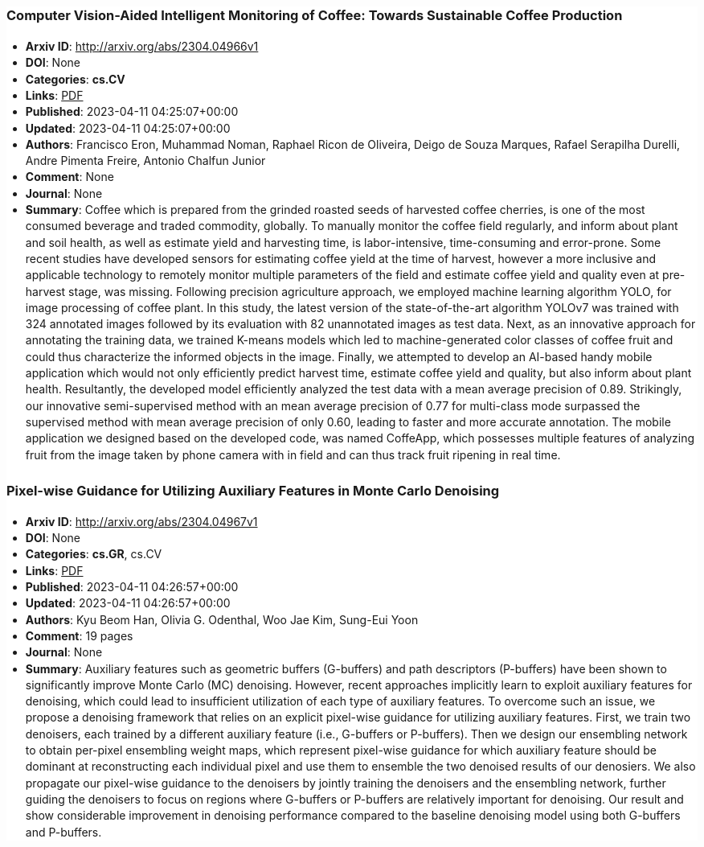 

### Computer Vision-Aided Intelligent Monitoring of Coffee: Towards Sustainable Coffee Production
- **Arxiv ID**: http://arxiv.org/abs/2304.04966v1
- **DOI**: None
- **Categories**: **cs.CV**
- **Links**: [PDF](http://arxiv.org/pdf/2304.04966v1)
- **Published**: 2023-04-11 04:25:07+00:00
- **Updated**: 2023-04-11 04:25:07+00:00
- **Authors**: Francisco Eron, Muhammad Noman, Raphael Ricon de Oliveira, Deigo de Souza Marques, Rafael Serapilha Durelli, Andre Pimenta Freire, Antonio Chalfun Junior
- **Comment**: None
- **Journal**: None
- **Summary**: Coffee which is prepared from the grinded roasted seeds of harvested coffee cherries, is one of the most consumed beverage and traded commodity, globally. To manually monitor the coffee field regularly, and inform about plant and soil health, as well as estimate yield and harvesting time, is labor-intensive, time-consuming and error-prone. Some recent studies have developed sensors for estimating coffee yield at the time of harvest, however a more inclusive and applicable technology to remotely monitor multiple parameters of the field and estimate coffee yield and quality even at pre-harvest stage, was missing. Following precision agriculture approach, we employed machine learning algorithm YOLO, for image processing of coffee plant. In this study, the latest version of the state-of-the-art algorithm YOLOv7 was trained with 324 annotated images followed by its evaluation with 82 unannotated images as test data. Next, as an innovative approach for annotating the training data, we trained K-means models which led to machine-generated color classes of coffee fruit and could thus characterize the informed objects in the image. Finally, we attempted to develop an AI-based handy mobile application which would not only efficiently predict harvest time, estimate coffee yield and quality, but also inform about plant health. Resultantly, the developed model efficiently analyzed the test data with a mean average precision of 0.89. Strikingly, our innovative semi-supervised method with an mean average precision of 0.77 for multi-class mode surpassed the supervised method with mean average precision of only 0.60, leading to faster and more accurate annotation. The mobile application we designed based on the developed code, was named CoffeApp, which possesses multiple features of analyzing fruit from the image taken by phone camera with in field and can thus track fruit ripening in real time.



### Pixel-wise Guidance for Utilizing Auxiliary Features in Monte Carlo Denoising
- **Arxiv ID**: http://arxiv.org/abs/2304.04967v1
- **DOI**: None
- **Categories**: **cs.GR**, cs.CV
- **Links**: [PDF](http://arxiv.org/pdf/2304.04967v1)
- **Published**: 2023-04-11 04:26:57+00:00
- **Updated**: 2023-04-11 04:26:57+00:00
- **Authors**: Kyu Beom Han, Olivia G. Odenthal, Woo Jae Kim, Sung-Eui Yoon
- **Comment**: 19 pages
- **Journal**: None
- **Summary**: Auxiliary features such as geometric buffers (G-buffers) and path descriptors (P-buffers) have been shown to significantly improve Monte Carlo (MC) denoising. However, recent approaches implicitly learn to exploit auxiliary features for denoising, which could lead to insufficient utilization of each type of auxiliary features. To overcome such an issue, we propose a denoising framework that relies on an explicit pixel-wise guidance for utilizing auxiliary features. First, we train two denoisers, each trained by a different auxiliary feature (i.e., G-buffers or P-buffers). Then we design our ensembling network to obtain per-pixel ensembling weight maps, which represent pixel-wise guidance for which auxiliary feature should be dominant at reconstructing each individual pixel and use them to ensemble the two denoised results of our denosiers. We also propagate our pixel-wise guidance to the denoisers by jointly training the denoisers and the ensembling network, further guiding the denoisers to focus on regions where G-buffers or P-buffers are relatively important for denoising. Our result and show considerable improvement in denoising performance compared to the baseline denoising model using both G-buffers and P-buffers.
